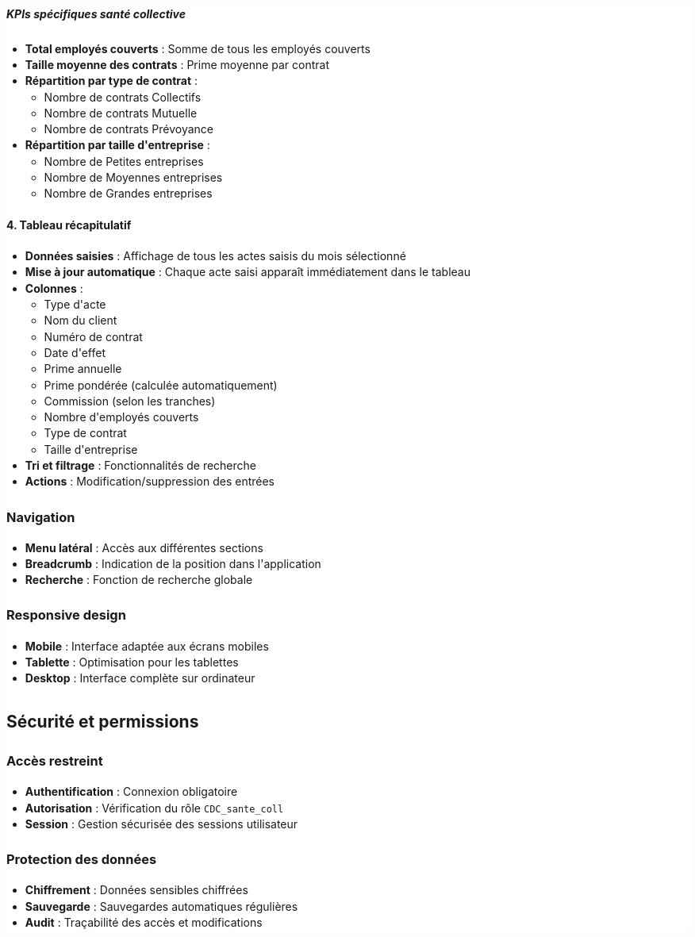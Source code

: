 ##### KPIs spécifiques santé collective
- **Total employés couverts** : Somme de tous les employés couverts
- **Taille moyenne des contrats** : Prime moyenne par contrat
- **Répartition par type de contrat** :
  - Nombre de contrats Collectifs
  - Nombre de contrats Mutuelle
  - Nombre de contrats Prévoyance
- **Répartition par taille d'entreprise** :
  - Nombre de Petites entreprises
  - Nombre de Moyennes entreprises
  - Nombre de Grandes entreprises

#### 4. Tableau récapitulatif
- **Données saisies** : Affichage de tous les actes saisis du mois sélectionné
- **Mise à jour automatique** : Chaque acte saisi apparaît immédiatement dans le tableau
- **Colonnes** :
  - Type d'acte
  - Nom du client
  - Numéro de contrat
  - Date d'effet
  - Prime annuelle
  - Prime pondérée (calculée automatiquement)
  - Commission (selon les tranches)
  - Nombre d'employés couverts
  - Type de contrat
  - Taille d'entreprise
- **Tri et filtrage** : Fonctionnalités de recherche
- **Actions** : Modification/suppression des entrées

### Navigation
- **Menu latéral** : Accès aux différentes sections
- **Breadcrumb** : Indication de la position dans l'application
- **Recherche** : Fonction de recherche globale

### Responsive design
- **Mobile** : Interface adaptée aux écrans mobiles
- **Tablette** : Optimisation pour les tablettes
- **Desktop** : Interface complète sur ordinateur

## Sécurité et permissions

### Accès restreint
- **Authentification** : Connexion obligatoire
- **Autorisation** : Vérification du rôle `CDC_sante_coll`
- **Session** : Gestion sécurisée des sessions utilisateur

### Protection des données
- **Chiffrement** : Données sensibles chiffrées
- **Sauvegarde** : Sauvegardes automatiques régulières
- **Audit** : Traçabilité des accès et modifications
